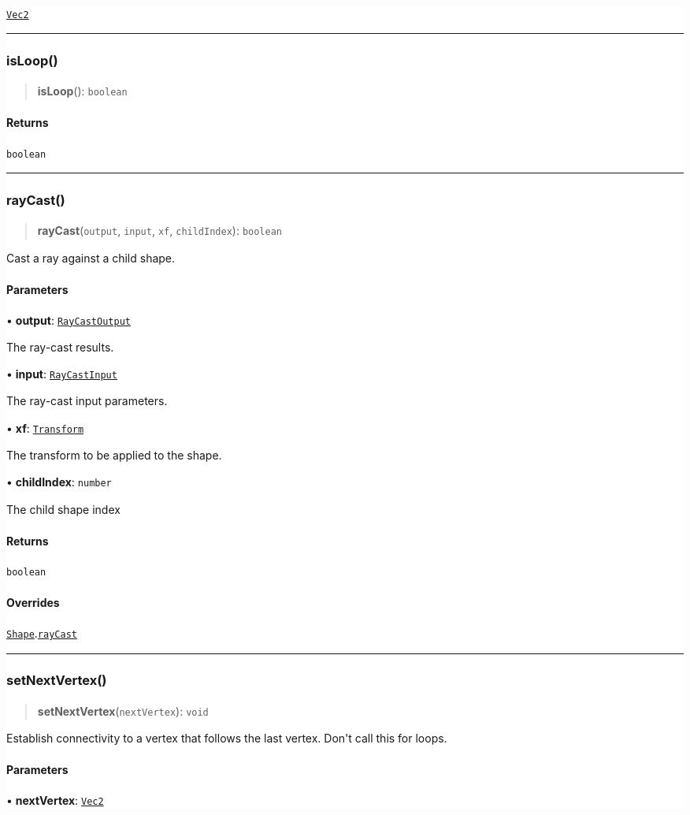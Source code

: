 [`Vec2`](/api/classes/Vec2)

***

### isLoop()

> **isLoop**(): `boolean`

#### Returns

`boolean`

***

### rayCast()

> **rayCast**(`output`, `input`, `xf`, `childIndex`): `boolean`

Cast a ray against a child shape.

#### Parameters

• **output**: [`RayCastOutput`](/api/interfaces/RayCastOutput)

The ray-cast results.

• **input**: [`RayCastInput`](/api/interfaces/RayCastInput)

The ray-cast input parameters.

• **xf**: [`Transform`](/api/classes/Transform)

The transform to be applied to the shape.

• **childIndex**: `number`

The child shape index

#### Returns

`boolean`

#### Overrides

[`Shape`](/api/classes/Shape).[`rayCast`](/api/classes/Shape#raycast)

***

### setNextVertex()

> **setNextVertex**(`nextVertex`): `void`

Establish connectivity to a vertex that follows the last vertex. Don't call
this for loops.

#### Parameters

• **nextVertex**: [`Vec2`](/api/classes/Vec2)
